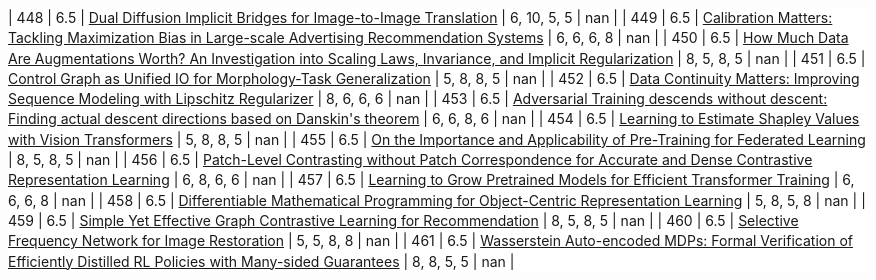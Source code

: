 |  448 |       6.5 | [Dual Diffusion Implicit Bridges for Image-to-Image Translation](https://openreview.net/forum?id=5HLoTvVGDe) | 6, 10, 5, 5             |      nan |
|  449 |       6.5 | [Calibration Matters: Tackling Maximization Bias in Large-scale Advertising Recommendation Systems](https://openreview.net/forum?id=wzlWiO_WY4) | 6, 6, 6, 8              |      nan |
|  450 |       6.5 | [How Much Data Are Augmentations Worth? An Investigation into Scaling Laws, Invariance, and Implicit Regularization](https://openreview.net/forum?id=3aQs3MCSexD) | 8, 5, 8, 5              |      nan |
|  451 |       6.5 | [Control Graph as Unified IO for Morphology-Task Generalization](https://openreview.net/forum?id=HcUf-QwZeFh) | 5, 8, 8, 5              |      nan |
|  452 |       6.5 | [Data Continuity Matters: Improving Sequence Modeling with Lipschitz Regularizer](https://openreview.net/forum?id=27uBgHuoSQ) | 8, 6, 6, 6              |      nan |
|  453 |       6.5 | [Adversarial Training descends without descent: Finding actual descent directions based on Danskin's theorem](https://openreview.net/forum?id=I3HCE7Ro78H) | 6, 6, 8, 6              |      nan |
|  454 |       6.5 | [Learning to Estimate Shapley Values with Vision Transformers](https://openreview.net/forum?id=5ktFNz_pJLK) | 5, 8, 8, 5              |      nan |
|  455 |       6.5 | [On the Importance and Applicability of Pre-Training for Federated Learning](https://openreview.net/forum?id=fWWFv--P0xP) | 8, 5, 8, 5              |      nan |
|  456 |       6.5 | [Patch-Level Contrasting without Patch Correspondence for Accurate and Dense Contrastive Representation Learning](https://openreview.net/forum?id=10R_bcjFwJ) | 6, 8, 6, 6              |      nan |
|  457 |       6.5 | [Learning to Grow Pretrained Models for Efficient Transformer Training](https://openreview.net/forum?id=cDYRS5iZ16f) | 6, 6, 6, 8              |      nan |
|  458 |       6.5 | [Differentiable Mathematical Programming for Object-Centric Representation Learning](https://openreview.net/forum?id=1J-ZTr7aypY) | 5, 8, 5, 8              |      nan |
|  459 |       6.5 | [Simple Yet Effective Graph Contrastive Learning for Recommendation](https://openreview.net/forum?id=FKXVK9dyMM) | 8, 5, 8, 5              |      nan |
|  460 |       6.5 | [Selective Frequency Network for Image Restoration](https://openreview.net/forum?id=tyZ1ChGZIKO) | 5, 5, 8, 8              |      nan |
|  461 |       6.5 | [Wasserstein Auto-encoded MDPs: Formal Verification of Efficiently Distilled RL Policies with Many-sided Guarantees](https://openreview.net/forum?id=JLLTtEdh1ZY) | 8, 8, 5, 5              |      nan |
